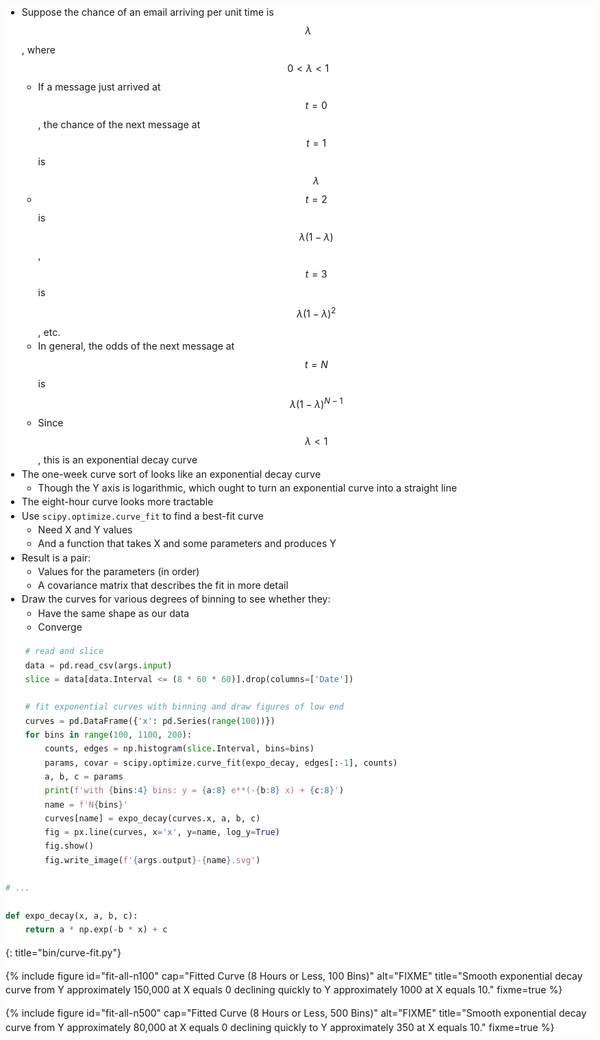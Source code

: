 -   Suppose the chance of an email arriving per unit time is $$\lambda$$, where $$0 < \lambda < 1$$
    -   If a message just arrived at $$t = 0$$, the chance of the next message at $$t = 1$$ is $$\lambda$$
    -   $$t = 2$$ is $$\lambda (1 - \lambda)$$, $$t = 3$$ is $$\lambda (1 - \lambda)^2$$, etc.
    -   In general, the odds of the next message at $$t = N$$ is $$\lambda (1 - \lambda)^{N-1}$$
    -   Since $$\lambda < 1$$, this is an exponential decay curve
-   The one-week curve sort of looks like an exponential decay curve
    -   Though the Y axis is logarithmic, which ought to turn an exponential curve into a straight line
-   The eight-hour curve looks more tractable
-   Use `scipy.optimize.curve_fit` to find a best-fit curve
    -   Need X and Y values
    -   And a function that takes X and some parameters and produces Y
-   Result is a pair:
    -   Values for the parameters (in order)
    -   A <span g="covariance_matrix">covariance matrix</span> that describes the fit in more detail
-   Draw the curves for various degrees of binning to see whether they:
    -   Have the same shape as our data
    -   Converge

```py
    # read and slice
    data = pd.read_csv(args.input)
    slice = data[data.Interval <= (8 * 60 * 60)].drop(columns=['Date'])

    # fit exponential curves with binning and draw figures of low end
    curves = pd.DataFrame({'x': pd.Series(range(100))})
    for bins in range(100, 1100, 200):
        counts, edges = np.histogram(slice.Interval, bins=bins)
        params, covar = scipy.optimize.curve_fit(expo_decay, edges[:-1], counts)
        a, b, c = params
        print(f'with {bins:4} bins: y = {a:8} e**(-{b:8} x) + {c:8}')
        name = f'N{bins}'
        curves[name] = expo_decay(curves.x, a, b, c)
        fig = px.line(curves, x='x', y=name, log_y=True)
        fig.show()
        fig.write_image(f'{args.output}-{name}.svg')

# ...

def expo_decay(x, a, b, c):
    return a * np.exp(-b * x) + c
```
{: title="bin/curve-fit.py"}

{% include figure
   id="fit-all-n100"
   cap="Fitted Curve (8 Hours or Less, 100 Bins)"
   alt="FIXME"
   title="Smooth exponential decay curve from Y approximately 150,000 at X equals 0 declining quickly to Y approximately 1000 at X equals 10."
   fixme=true %}

{% include figure
   id="fit-all-n500"
   cap="Fitted Curve (8 Hours or Less, 500 Bins)"
   alt="FIXME"
   title="Smooth exponential decay curve from Y approximately 80,000 at X equals 0 declining quickly to Y approximately 350 at X equals 10."
   fixme=true %}
